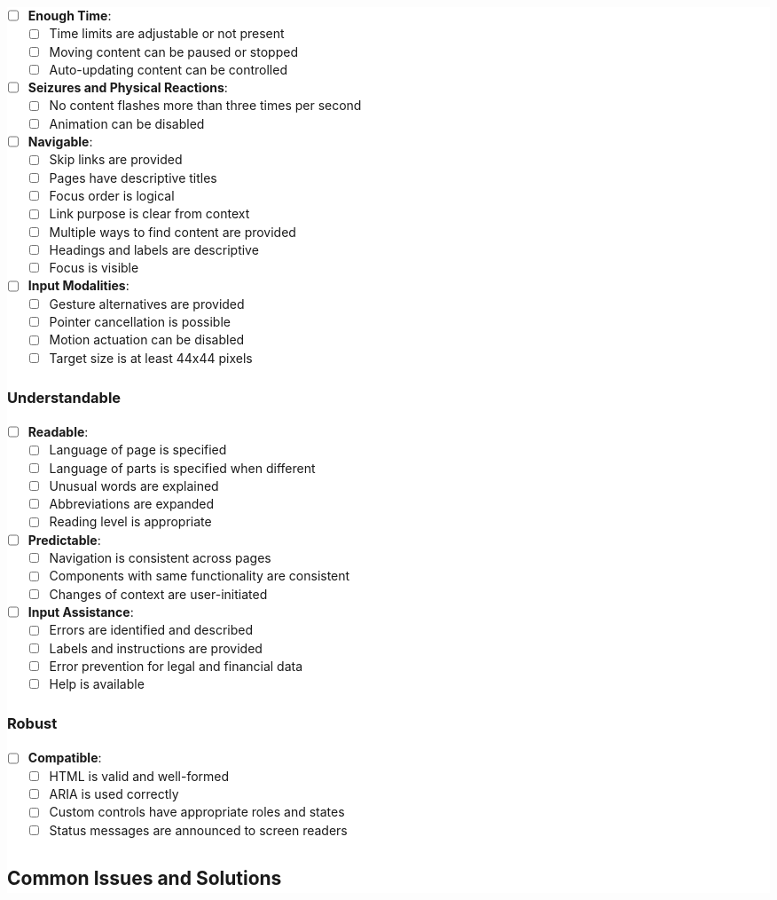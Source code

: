 - [ ] **Enough Time**:
  - [ ] Time limits are adjustable or not present
  - [ ] Moving content can be paused or stopped
  - [ ] Auto-updating content can be controlled

- [ ] **Seizures and Physical Reactions**:
  - [ ] No content flashes more than three times per second
  - [ ] Animation can be disabled

- [ ] **Navigable**:
  - [ ] Skip links are provided
  - [ ] Pages have descriptive titles
  - [ ] Focus order is logical
  - [ ] Link purpose is clear from context
  - [ ] Multiple ways to find content are provided
  - [ ] Headings and labels are descriptive
  - [ ] Focus is visible

- [ ] **Input Modalities**:
  - [ ] Gesture alternatives are provided
  - [ ] Pointer cancellation is possible
  - [ ] Motion actuation can be disabled
  - [ ] Target size is at least 44x44 pixels

### Understandable

- [ ] **Readable**:
  - [ ] Language of page is specified
  - [ ] Language of parts is specified when different
  - [ ] Unusual words are explained
  - [ ] Abbreviations are expanded
  - [ ] Reading level is appropriate

- [ ] **Predictable**:
  - [ ] Navigation is consistent across pages
  - [ ] Components with same functionality are consistent
  - [ ] Changes of context are user-initiated

- [ ] **Input Assistance**:
  - [ ] Errors are identified and described
  - [ ] Labels and instructions are provided
  - [ ] Error prevention for legal and financial data
  - [ ] Help is available

### Robust

- [ ] **Compatible**:
  - [ ] HTML is valid and well-formed
  - [ ] ARIA is used correctly
  - [ ] Custom controls have appropriate roles and states
  - [ ] Status messages are announced to screen readers

## Common Issues and Solutions
